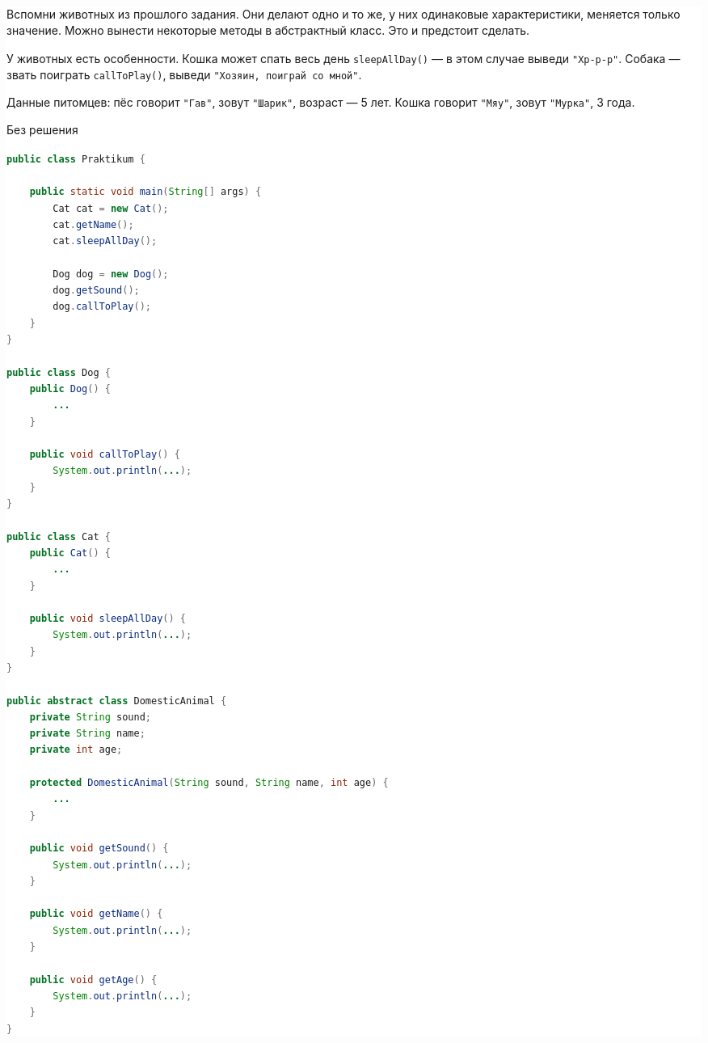 Вспомни животных из прошлого задания. Они делают одно и то же, у них одинаковые характеристики, меняется только значение. Можно вынести некоторые методы в абстрактный класс. Это и предстоит сделать.

У животных есть особенности. Кошка может спать весь день `sleepAllDay()` — в этом случае выведи `"Хр-р-р"`. Собака — звать поиграть `callToPlay()`, выведи `"Хозяин, поиграй со мной"`.

Данные питомцев: пёс говорит `"Гав"`, зовут `"Шарик"`, возраст — 5 лет. Кошка говорит `"Мяу"`, зовут `"Мурка"`, 3 года.

Без решения
```java
public class Praktikum {

    public static void main(String[] args) {
        Cat cat = new Cat();
        cat.getName();
        cat.sleepAllDay();

        Dog dog = new Dog();
        dog.getSound();
        dog.callToPlay();
    }
}

public class Dog {
    public Dog() {
        ...
    }

    public void callToPlay() {
        System.out.println(...);
    }
}

public class Cat {
    public Cat() {
        ...
    }

    public void sleepAllDay() {
        System.out.println(...);
    }
}

public abstract class DomesticAnimal {
    private String sound; 
    private String name;   
    private int age;
    
    protected DomesticAnimal(String sound, String name, int age) {
        ...
    }

    public void getSound() {
        System.out.println(...);
    }

    public void getName() {
        System.out.println(...);
    }

    public void getAge() {
        System.out.println(...);
    }
}
```